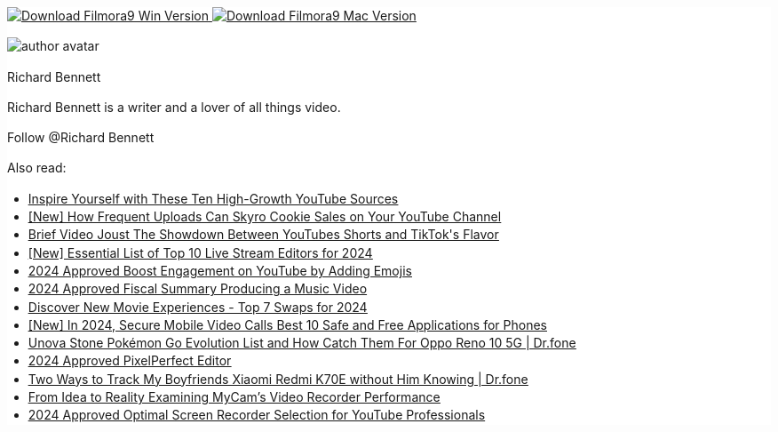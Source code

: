 [![Download Filmora9 Win Version](https://images.wondershare.com/filmora/guide/download-btn-win.jpg) ](https://tools.techidaily.com/wondershare/filmora/download/) [![Download Filmora9 Mac Version](https://images.wondershare.com/filmora/guide/download-btn-mac.jpg) ](https://tools.techidaily.com/wondershare/filmora/download/)

![author avatar](https://images.wondershare.com/filmora/article-images/richard-bennett.jpg)

Richard Bennett

Richard Bennett is a writer and a lover of all things video.

Follow @Richard Bennett


<ins class="adsbygoogle"
     style="display:block"
     data-ad-format="autorelaxed"
     data-ad-client="ca-pub-7571918770474297"
     data-ad-slot="1223367746"></ins>



<ins class="adsbygoogle"
     style="display:block"
     data-ad-client="ca-pub-7571918770474297"
     data-ad-slot="8358498916"
     data-ad-format="auto"
     data-full-width-responsive="true"></ins>



<span class="atpl-alsoreadstyle">Also read:</span>
<div><ul>
<li><a href="https://youtube-sure.techidaily.com/re-yourself-with-these-ten-high-growth-youtube-sources/"><u>Inspire Yourself with These Ten High-Growth YouTube Sources</u></a></li>
<li><a href="https://youtube-sure.techidaily.com/ow-frequent-uploads-can-skyro-cookie-sales-on-your-youtube-channel/"><u>[New] How Frequent Uploads Can Skyro Cookie Sales on Your YouTube Channel</u></a></li>
<li><a href="https://youtube-sure.techidaily.com/-video-joust-the-showdown-between-youtubes-shorts-and-tiktoks-flavor/"><u>Brief Video Joust  The Showdown Between YouTubes Shorts and TikTok's Flavor</u></a></li>
<li><a href="https://screen-capture.techidaily.com/new-essential-list-of-top-10-live-stream-editors-for-2024/"><u>[New] Essential List of Top 10 Live Stream Editors for 2024</u></a></li>
<li><a href="https://youtube-sure.techidaily.com/approved-boost-engagement-on-youtube-by-adding-emojis/"><u>2024 Approved  Boost Engagement on YouTube by Adding Emojis</u></a></li>
<li><a href="https://some-techniques.techidaily.com/2024-approved-fiscal-summary-producing-a-music-video/"><u>2024 Approved  Fiscal Summary  Producing a Music Video</u></a></li>
<li><a href="https://youtube-sure.techidaily.com/ver-new-movie-experiences-top-7-swaps-for-2024/"><u>Discover New Movie Experiences - Top 7 Swaps for 2024</u></a></li>
<li><a href="https://video-capture.techidaily.com/new-in-2024-secure-mobile-video-calls-best-10-safe-and-free-applications-for-phones/"><u>[New] In 2024, Secure Mobile Video Calls  Best 10 Safe and Free Applications for Phones</u></a></li>
<li><a href="https://android-pokemon-go.techidaily.com/unova-stone-pokemon-go-evolution-list-and-how-catch-them-for-oppo-reno-10-5g-drfone-by-drfone-virtual-android/"><u>Unova Stone Pokémon Go Evolution List and How Catch Them For Oppo Reno 10 5G | Dr.fone</u></a></li>
<li><a href="https://youtube-sure.techidaily.com/approved-pixelperfect-editor/"><u>2024 Approved  PixelPerfect Editor</u></a></li>
<li><a href="https://android-location-track.techidaily.com/two-ways-to-track-my-boyfriends-xiaomi-redmi-k70e-without-him-knowing-drfone-by-drfone-virtual-android/"><u>Two Ways to Track My Boyfriends Xiaomi Redmi K70E without Him Knowing | Dr.fone</u></a></li>
<li><a href="https://video-screen-grab.techidaily.com/from-idea-to-reality-examining-mycams-video-recorder-performance/"><u>From Idea to Reality  Examining MyCam’s Video Recorder Performance</u></a></li>
<li><a href="https://youtube-sure.techidaily.com/approved-optimal-screen-recorder-selection-for-youtube-professionals/"><u>2024 Approved  Optimal Screen Recorder Selection for YouTube Professionals</u></a></li>